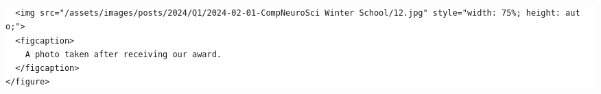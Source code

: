       <img src="/assets/images/posts/2024/Q1/2024-02-01-CompNeuroSci Winter School/12.jpg" style="width: 75%; height: auto;">
      <figcaption>
        A photo taken after receiving our award.
      </figcaption>
    </figure>
  </div>
</div>
